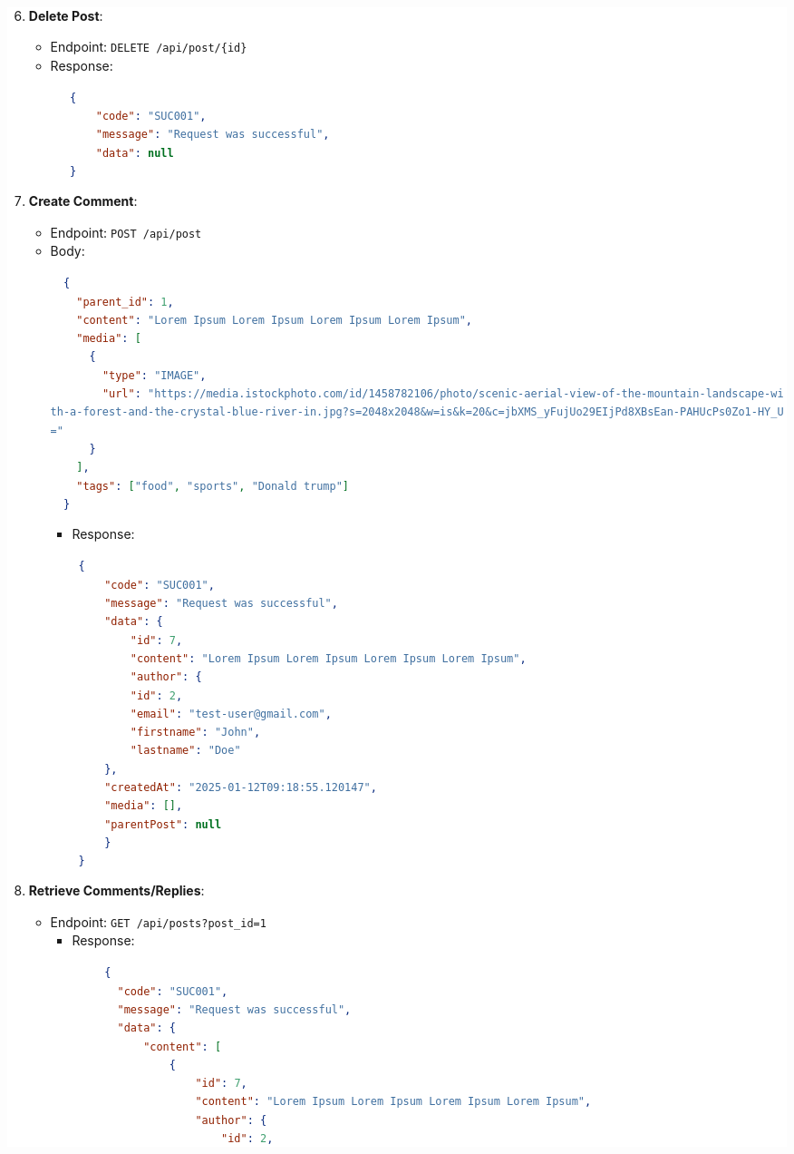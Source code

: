 6. **Delete Post**:
      - Endpoint: `DELETE /api/post/{id}`
      - Response:
        ```json
           {
               "code": "SUC001",
               "message": "Request was successful",
               "data": null
           }
        ```
        
7. **Create Comment**:
    - Endpoint: `POST /api/post`
    - Body:
      ```json
        {
          "parent_id": 1,
          "content": "Lorem Ipsum Lorem Ipsum Lorem Ipsum Lorem Ipsum",
          "media": [
            {
              "type": "IMAGE",
              "url": "https://media.istockphoto.com/id/1458782106/photo/scenic-aerial-view-of-the-mountain-landscape-with-a-forest-and-the-crystal-blue-river-in.jpg?s=2048x2048&w=is&k=20&c=jbXMS_yFujUo29EIjPd8XBsEan-PAHUcPs0Zo1-HY_U="
            }
          ],
          "tags": ["food", "sports", "Donald trump"]
        }
      ```
      - Response:
         ```json
          {
              "code": "SUC001",
              "message": "Request was successful",
              "data": {
                  "id": 7,
                  "content": "Lorem Ipsum Lorem Ipsum Lorem Ipsum Lorem Ipsum",
                  "author": {
                  "id": 2,
                  "email": "test-user@gmail.com",
                  "firstname": "John",
                  "lastname": "Doe"
              },
              "createdAt": "2025-01-12T09:18:55.120147",
              "media": [],
              "parentPost": null
              }
          }
         ```

8. **Retrieve Comments/Replies**:
   - Endpoint: `GET /api/posts?post_id=1`
     - Response:
       ```json
            {
              "code": "SUC001",
              "message": "Request was successful",
              "data": {
                  "content": [
                      {
                          "id": 7,
                          "content": "Lorem Ipsum Lorem Ipsum Lorem Ipsum Lorem Ipsum",
                          "author": {
                              "id": 2,